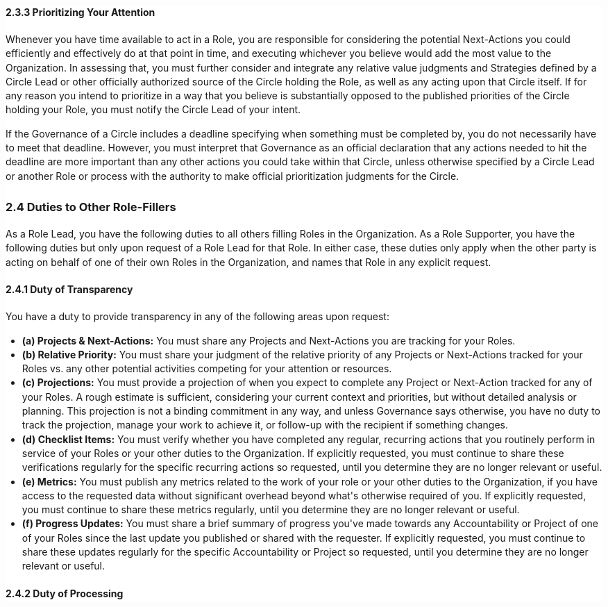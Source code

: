 #### 2.3.3 Prioritizing Your Attention

Whenever you have time available to act in a Role, you are responsible for considering the potential Next-Actions you could efficiently and effectively do at that point in time, and executing whichever you believe would add the most value to the Organization. In assessing that, you must further consider and integrate any relative value judgments and Strategies defined by a Circle Lead or other officially authorized source of the Circle holding the Role, as well as any acting upon that Circle itself. If for any reason you intend to prioritize in a way that you believe is substantially opposed to the published priorities of the Circle holding your Role, you must notify the Circle Lead of your intent.

If the Governance of a Circle includes a deadline specifying when something must be completed by, you do not necessarily have to meet that deadline. However, you must interpret that Governance as an official declaration that any actions needed to hit the deadline are more important than any other actions you could take within that Circle, unless otherwise specified by a Circle Lead or another Role or process with the authority to make official prioritization judgments for the Circle.

### 2.4 Duties to Other Role-Fillers

As a Role Lead, you have the following duties to all others filling Roles in the Organization. As a Role Supporter, you have the following duties but only upon request of a Role Lead for that Role. In either case, these duties only apply when the other party is acting on behalf of one of their own Roles in the Organization, and names that Role in any explicit request. 

#### 2.4.1 Duty of Transparency

You have a duty to provide transparency in any of the following areas upon request:

- **(a) Projects & Next-Actions:** You must share any Projects and Next-Actions you are tracking for your Roles.
- **(b) Relative Priority:** You must share your judgment of the relative priority of any Projects or Next-Actions tracked for your Roles vs. any other potential activities competing for your attention or resources.
- **(c) Projections:** You must provide a projection of when you expect to complete any Project or Next-Action tracked for any of your Roles. A rough estimate is sufficient, considering your current context and priorities, but without detailed analysis or planning. This projection is not a binding commitment in any way, and unless Governance says otherwise, you have no duty to track the projection, manage your work to achieve it, or follow-up with the recipient if something changes.
- **(d) Checklist Items:** You must verify whether you have completed any regular, recurring actions that you routinely perform in service of your Roles or your other duties to the Organization. If explicitly requested, you must continue to share these verifications regularly for the specific recurring actions so requested, until you determine they are no longer relevant or useful.
- **(e) Metrics:** You must publish any metrics related to the work of your role or your other duties to the Organization, if you have access to the requested data without significant overhead beyond what's otherwise required of you. If explicitly requested, you must continue to share these metrics regularly, until you determine they are no longer relevant or useful.
- **(f) Progress Updates:** You must share a brief summary of progress you've made towards any Accountability or Project of one of your Roles since the last update you published or shared with the requester. If explicitly requested, you must continue to share these updates regularly for the specific Accountability or Project so requested, until you determine they are no longer relevant or useful.

#### 2.4.2 Duty of Processing
